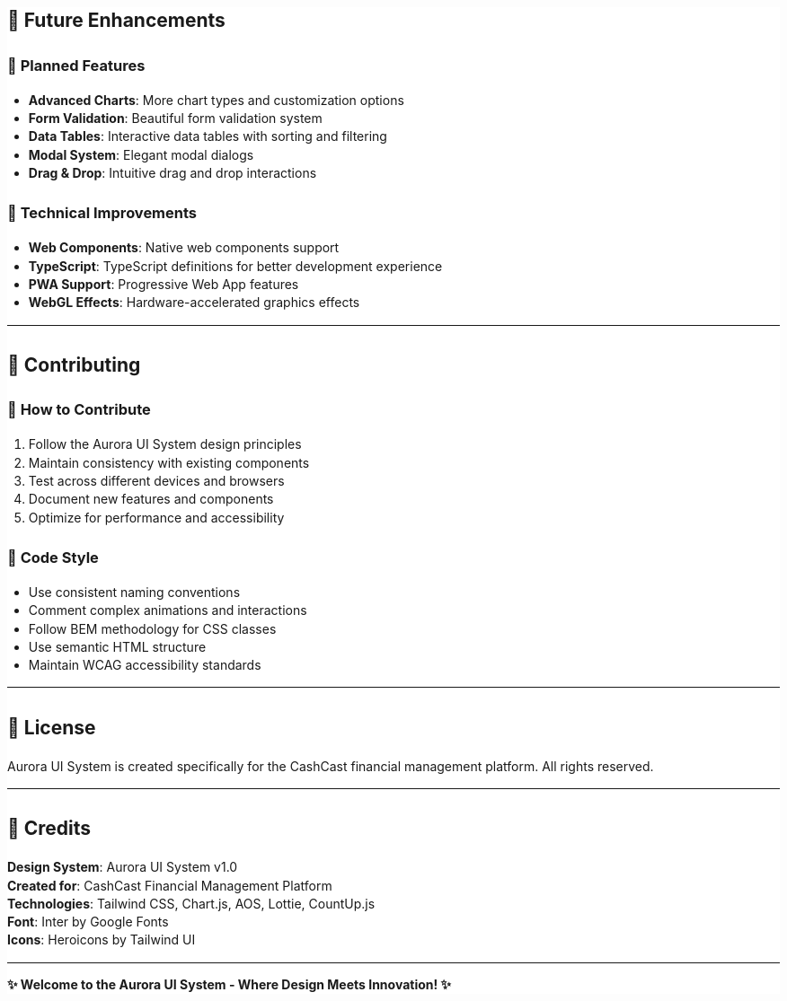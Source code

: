 
## 🚀 Future Enhancements

### 🎯 **Planned Features**
- **Advanced Charts**: More chart types and customization options
- **Form Validation**: Beautiful form validation system
- **Data Tables**: Interactive data tables with sorting and filtering
- **Modal System**: Elegant modal dialogs
- **Drag & Drop**: Intuitive drag and drop interactions

### 🔧 **Technical Improvements**
- **Web Components**: Native web components support
- **TypeScript**: TypeScript definitions for better development experience
- **PWA Support**: Progressive Web App features
- **WebGL Effects**: Hardware-accelerated graphics effects

---

## 🎨 Contributing

### 🌟 **How to Contribute**
1. Follow the Aurora UI System design principles
2. Maintain consistency with existing components
3. Test across different devices and browsers
4. Document new features and components
5. Optimize for performance and accessibility

### 📝 **Code Style**
- Use consistent naming conventions
- Comment complex animations and interactions
- Follow BEM methodology for CSS classes
- Use semantic HTML structure
- Maintain WCAG accessibility standards

---

## 📄 License

Aurora UI System is created specifically for the CashCast financial management platform. All rights reserved.

---

## 💫 Credits

**Design System**: Aurora UI System v1.0  
**Created for**: CashCast Financial Management Platform  
**Technologies**: Tailwind CSS, Chart.js, AOS, Lottie, CountUp.js  
**Font**: Inter by Google Fonts  
**Icons**: Heroicons by Tailwind UI  

---

**✨ Welcome to the Aurora UI System - Where Design Meets Innovation! ✨**
